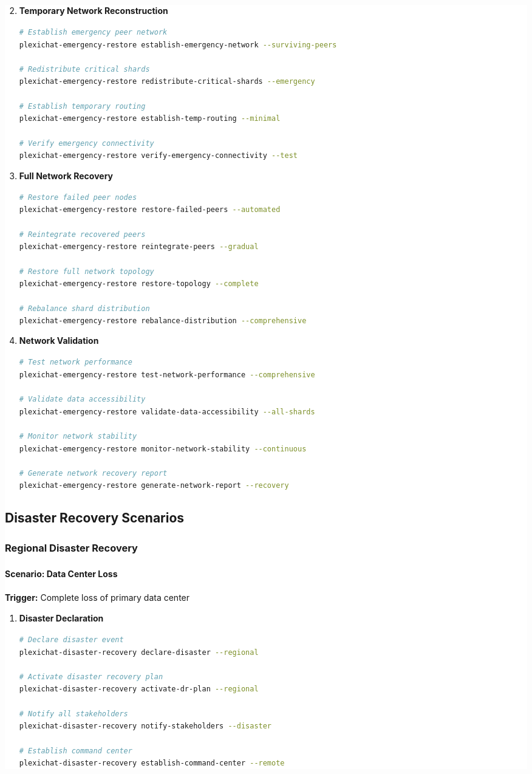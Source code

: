 2. **Temporary Network Reconstruction**
   ```bash
   # Establish emergency peer network
   plexichat-emergency-restore establish-emergency-network --surviving-peers

   # Redistribute critical shards
   plexichat-emergency-restore redistribute-critical-shards --emergency

   # Establish temporary routing
   plexichat-emergency-restore establish-temp-routing --minimal

   # Verify emergency connectivity
   plexichat-emergency-restore verify-emergency-connectivity --test
   ```

3. **Full Network Recovery**
   ```bash
   # Restore failed peer nodes
   plexichat-emergency-restore restore-failed-peers --automated

   # Reintegrate recovered peers
   plexichat-emergency-restore reintegrate-peers --gradual

   # Restore full network topology
   plexichat-emergency-restore restore-topology --complete

   # Rebalance shard distribution
   plexichat-emergency-restore rebalance-distribution --comprehensive
   ```

4. **Network Validation**
   ```bash
   # Test network performance
   plexichat-emergency-restore test-network-performance --comprehensive

   # Validate data accessibility
   plexichat-emergency-restore validate-data-accessibility --all-shards

   # Monitor network stability
   plexichat-emergency-restore monitor-network-stability --continuous

   # Generate network recovery report
   plexichat-emergency-restore generate-network-report --recovery
   ```

## Disaster Recovery Scenarios

### Regional Disaster Recovery

#### Scenario: Data Center Loss
**Trigger:** Complete loss of primary data center

1. **Disaster Declaration**
   ```bash
   # Declare disaster event
   plexichat-disaster-recovery declare-disaster --regional

   # Activate disaster recovery plan
   plexichat-disaster-recovery activate-dr-plan --regional

   # Notify all stakeholders
   plexichat-disaster-recovery notify-stakeholders --disaster

   # Establish command center
   plexichat-disaster-recovery establish-command-center --remote
   ```